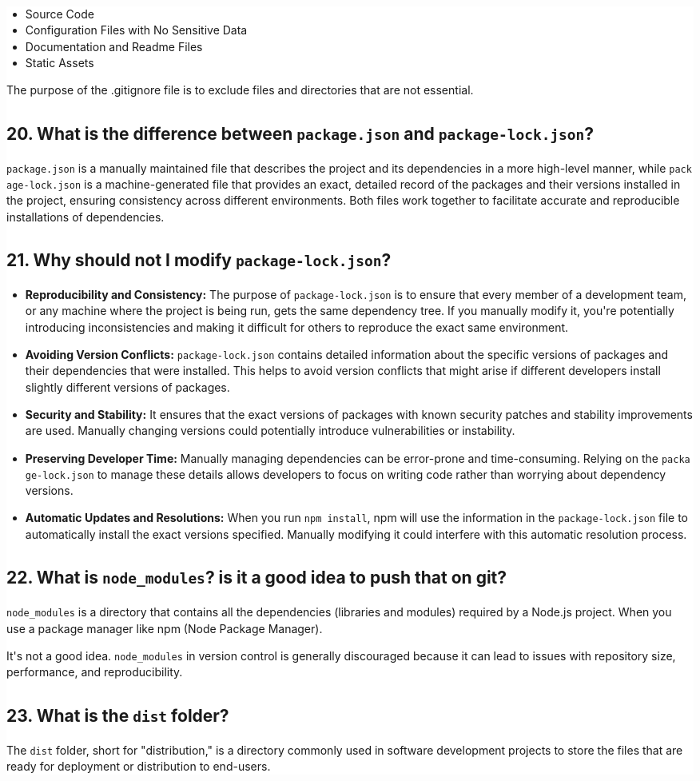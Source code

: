 - Source Code
- Configuration Files with No Sensitive Data
- Documentation and Readme Files
- Static Assets

The purpose of the .gitignore file is to exclude files and directories that are not essential.

## 20. What is the difference between `package.json` and `package-lock.json`?

`package.json` is a manually maintained file that describes the project and its dependencies in a more high-level manner, while `package-lock.json` is a machine-generated file that provides an exact, detailed record of the packages and their versions installed in the project, ensuring consistency across different environments. Both files work together to facilitate accurate and reproducible installations of dependencies.

## 21. Why should not I modify `package-lock.json`?

- **Reproducibility and Consistency:** The purpose of `package-lock.json` is to ensure that every member of a development team, or any machine where the project is being run, gets the same dependency tree. If you manually modify it, you're potentially introducing inconsistencies and making it difficult for others to reproduce the exact same environment.

- **Avoiding Version Conflicts:** `package-lock.json` contains detailed information about the specific versions of packages and their dependencies that were installed. This helps to avoid version conflicts that might arise if different developers install slightly different versions of packages.

- **Security and Stability:** It ensures that the exact versions of packages with known security patches and stability improvements are used. Manually changing versions could potentially introduce vulnerabilities or instability.

- **Preserving Developer Time:** Manually managing dependencies can be error-prone and time-consuming. Relying on the `package-lock.json` to manage these details allows developers to focus on writing code rather than worrying about dependency versions.

- **Automatic Updates and Resolutions:** When you run `npm install`, npm will use the information in the `package-lock.json` file to automatically install the exact versions specified. Manually modifying it could interfere with this automatic resolution process.

## 22. What is `node_modules`? is it a good idea to push that on git?

`node_modules` is a directory that contains all the dependencies (libraries and modules) required by a Node.js project. When you use a package manager like npm (Node Package Manager).

It's not a good idea. `node_modules` in version control is generally discouraged because it can lead to issues with repository size, performance, and reproducibility.

## 23. What is the `dist` folder?

The `dist` folder, short for "distribution," is a directory commonly used in software development projects to store the files that are ready for deployment or distribution to end-users.

